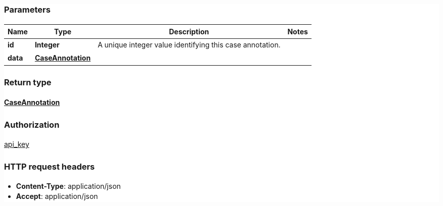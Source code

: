 ### Parameters

Name | Type | Description  | Notes
------------- | ------------- | ------------- | -------------
 **id** | **Integer**| A unique integer value identifying this case annotation. |
 **data** | [**CaseAnnotation**](CaseAnnotation.md)|  |

### Return type

[**CaseAnnotation**](CaseAnnotation.md)

### Authorization

[api_key](../README.md#api_key)

### HTTP request headers

 - **Content-Type**: application/json
 - **Accept**: application/json

